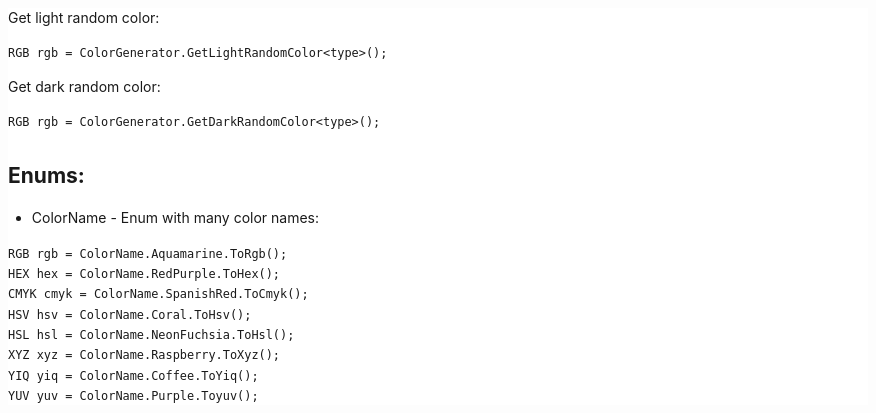 Get light random color:

```
RGB rgb = ColorGenerator.GetLightRandomColor<type>();
```

Get dark random color:

```
RGB rgb = ColorGenerator.GetDarkRandomColor<type>();
```

## Enums:

- ColorName - Enum with many color names:

```
RGB rgb = ColorName.Aquamarine.ToRgb();
HEX hex = ColorName.RedPurple.ToHex();
CMYK cmyk = ColorName.SpanishRed.ToCmyk();
HSV hsv = ColorName.Coral.ToHsv();
HSL hsl = ColorName.NeonFuchsia.ToHsl();
XYZ xyz = ColorName.Raspberry.ToXyz();
YIQ yiq = ColorName.Coffee.ToYiq();
YUV yuv = ColorName.Purple.Toyuv();
```
